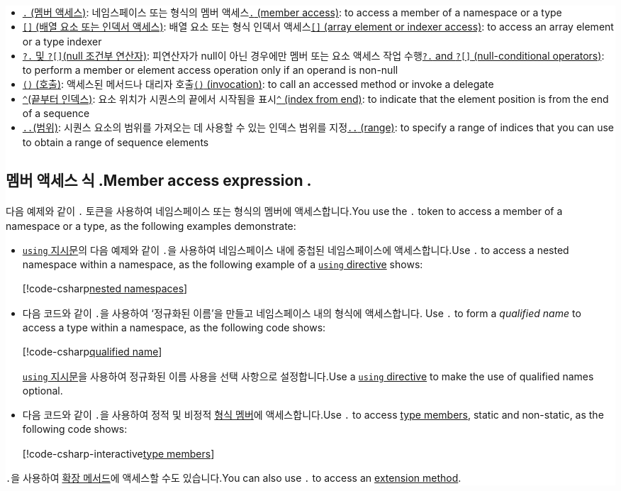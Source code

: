 - <span data-ttu-id="005dc-105">[`.` (멤버 액세스)](#member-access-expression-): 네임스페이스 또는 형식의 멤버 액세스</span><span class="sxs-lookup"><span data-stu-id="005dc-105">[`.` (member access)](#member-access-expression-): to access a member of a namespace or a type</span></span>
- <span data-ttu-id="005dc-106">[`[]` (배열 요소 또는 인덱서 액세스)](#indexer-operator-): 배열 요소 또는 형식 인덱서 액세스</span><span class="sxs-lookup"><span data-stu-id="005dc-106">[`[]` (array element or indexer access)](#indexer-operator-): to access an array element or a type indexer</span></span>
- <span data-ttu-id="005dc-107">[`?.` 및 `?[]`(null 조건부 연산자)](#null-conditional-operators--and-): 피연산자가 null이 아닌 경우에만 멤버 또는 요소 액세스 작업 수행</span><span class="sxs-lookup"><span data-stu-id="005dc-107">[`?.` and `?[]` (null-conditional operators)](#null-conditional-operators--and-): to perform a member or element access operation only if an operand is non-null</span></span>
- <span data-ttu-id="005dc-108">[`()` (호출)](#invocation-expression-): 액세스된 메서드나 대리자 호출</span><span class="sxs-lookup"><span data-stu-id="005dc-108">[`()` (invocation)](#invocation-expression-): to call an accessed method or invoke a delegate</span></span>
- <span data-ttu-id="005dc-109">[`^`(끝부터 인덱스)](#index-from-end-operator-): 요소 위치가 시퀀스의 끝에서 시작됨을 표시</span><span class="sxs-lookup"><span data-stu-id="005dc-109">[`^` (index from end)](#index-from-end-operator-): to indicate that the element position is from the end of a sequence</span></span>
- <span data-ttu-id="005dc-110">[`..`(범위)](#range-operator-): 시퀀스 요소의 범위를 가져오는 데 사용할 수 있는 인덱스 범위를 지정</span><span class="sxs-lookup"><span data-stu-id="005dc-110">[`..` (range)](#range-operator-): to specify a range of indices that you can use to obtain a range of sequence elements</span></span>

## <a name="member-access-expression-"></a><span data-ttu-id="005dc-111">멤버 액세스 식 .</span><span class="sxs-lookup"><span data-stu-id="005dc-111">Member access expression .</span></span>

<span data-ttu-id="005dc-112">다음 예제와 같이 `.` 토큰을 사용하여 네임스페이스 또는 형식의 멤버에 액세스합니다.</span><span class="sxs-lookup"><span data-stu-id="005dc-112">You use the `.` token to access a member of a namespace or a type, as the following examples demonstrate:</span></span>

- <span data-ttu-id="005dc-113">[`using` 지시문](../keywords/using-directive.md)의 다음 예제와 같이 `.`을 사용하여 네임스페이스 내에 중첩된 네임스페이스에 액세스합니다.</span><span class="sxs-lookup"><span data-stu-id="005dc-113">Use `.` to access a nested namespace within a namespace, as the following example of a [`using` directive](../keywords/using-directive.md) shows:</span></span>

  [!code-csharp[nested namespaces](snippets/MemberAccessOperators.cs#NestedNamespace)]

- <span data-ttu-id="005dc-114">다음 코드와 같이 `.`을 사용하여 ‘정규화된 이름’을 만들고 네임스페이스 내의 형식에 액세스합니다. </span><span class="sxs-lookup"><span data-stu-id="005dc-114">Use `.` to form a *qualified name* to access a type within a namespace, as the following code shows:</span></span>

  [!code-csharp[qualified name](snippets/MemberAccessOperators.cs#QualifiedName)]

  <span data-ttu-id="005dc-115">[`using` 지시문](../keywords/using-directive.md)을 사용하여 정규화된 이름 사용을 선택 사항으로 설정합니다.</span><span class="sxs-lookup"><span data-stu-id="005dc-115">Use a [`using` directive](../keywords/using-directive.md) to make the use of qualified names optional.</span></span>

- <span data-ttu-id="005dc-116">다음 코드와 같이 `.`을 사용하여 정적 및 비정적 [형식 멤버](../../programming-guide/classes-and-structs/index.md#members)에 액세스합니다.</span><span class="sxs-lookup"><span data-stu-id="005dc-116">Use `.` to access [type members](../../programming-guide/classes-and-structs/index.md#members), static and non-static, as the following code shows:</span></span>

  [!code-csharp-interactive[type members](snippets/MemberAccessOperators.cs#TypeMemberAccess)]

<span data-ttu-id="005dc-117">`.`을 사용하여 [확장 메서드](../../programming-guide/classes-and-structs/extension-methods.md)에 액세스할 수도 있습니다.</span><span class="sxs-lookup"><span data-stu-id="005dc-117">You can also use `.` to access an [extension method](../../programming-guide/classes-and-structs/extension-methods.md).</span></span>

